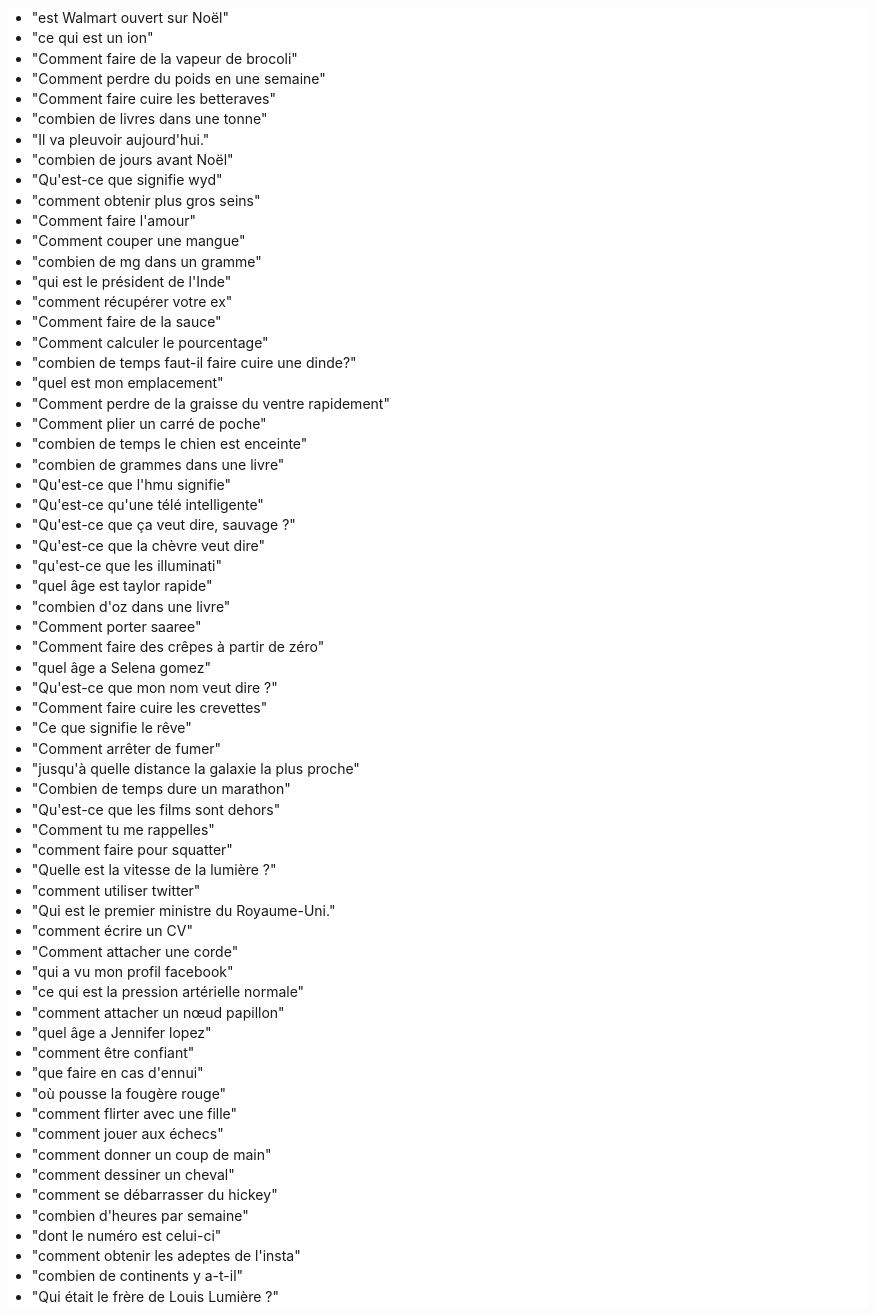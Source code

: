- "est Walmart ouvert sur Noël"
- "ce qui est un ion"
- "Comment faire de la vapeur de brocoli"
- "Comment perdre du poids en une semaine"
- "Comment faire cuire les betteraves"
- "combien de livres dans une tonne"
- "Il va pleuvoir aujourd'hui."
- "combien de jours avant Noël"
- "Qu'est-ce que signifie wyd"
- "comment obtenir plus gros seins"
- "Comment faire l'amour"
- "Comment couper une mangue"
- "combien de mg dans un gramme"
- "qui est le président de l'Inde"
- "comment récupérer votre ex"
- "Comment faire de la sauce"
- "Comment calculer le pourcentage"
- "combien de temps faut-il faire cuire une dinde?"
- "quel est mon emplacement"
- "Comment perdre de la graisse du ventre rapidement"
- "Comment plier un carré de poche"
- "combien de temps le chien est enceinte"
- "combien de grammes dans une livre"
- "Qu'est-ce que l'hmu signifie"
- "Qu'est-ce qu'une télé intelligente"
- "Qu'est-ce que ça veut dire, sauvage ?"
- "Qu'est-ce que la chèvre veut dire"
- "qu'est-ce que les illuminati"
- "quel âge est taylor rapide"
- "combien d'oz dans une livre"
- "Comment porter saaree"
- "Comment faire des crêpes à partir de zéro"
- "quel âge a Selena gomez"
- "Qu'est-ce que mon nom veut dire ?"
- "Comment faire cuire les crevettes"
- "Ce que signifie le rêve"
- "Comment arrêter de fumer"
- "jusqu'à quelle distance la galaxie la plus proche"
- "Combien de temps dure un marathon"
- "Qu'est-ce que les films sont dehors"
- "Comment tu me rappelles"
- "comment faire pour squatter"
- "Quelle est la vitesse de la lumière ?"
- "comment utiliser twitter"
- "Qui est le premier ministre du Royaume-Uni."
- "comment écrire un CV"
- "Comment attacher une corde"
- "qui a vu mon profil facebook"
- "ce qui est la pression artérielle normale"
- "comment attacher un nœud papillon"
- "quel âge a Jennifer lopez"
- "comment être confiant"
- "que faire en cas d'ennui"
- "où pousse la fougère rouge"
- "comment flirter avec une fille"
- "comment jouer aux échecs"
- "comment donner un coup de main"
- "comment dessiner un cheval"
- "comment se débarrasser du hickey"
- "combien d'heures par semaine"
- "dont le numéro est celui-ci"
- "comment obtenir les adeptes de l'insta"
- "combien de continents y a-t-il"
- "Qui était le frère de Louis Lumière ?"